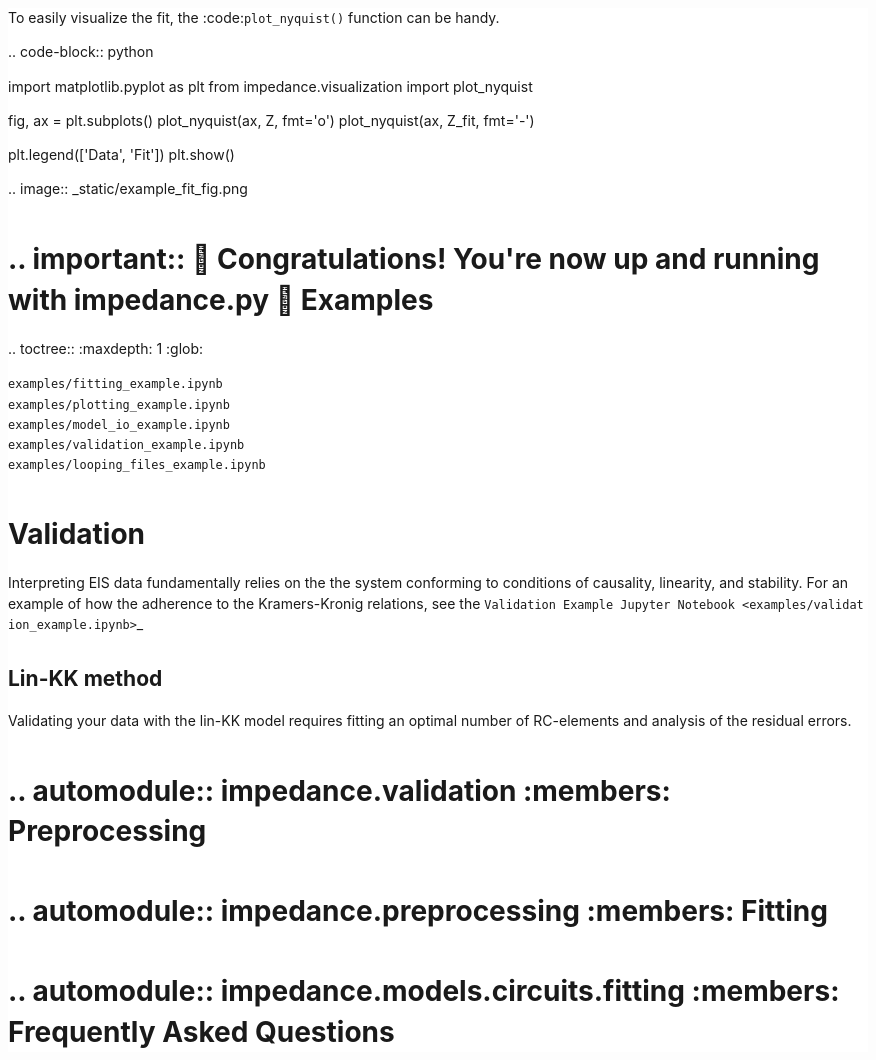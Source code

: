 To easily visualize the fit, the :code:`plot_nyquist()` function can be handy.

.. code-block:: python

  import matplotlib.pyplot as plt
  from impedance.visualization import plot_nyquist

  fig, ax = plt.subplots()
  plot_nyquist(ax, Z, fmt='o')
  plot_nyquist(ax, Z_fit, fmt='-')

  plt.legend(['Data', 'Fit'])
  plt.show()

.. image:: _static/example_fit_fig.png

.. important::
  🎉 Congratulations! You're now up and running with impedance.py 🎉
Examples
========


.. toctree::
    :maxdepth: 1
    :glob:

    examples/fitting_example.ipynb
    examples/plotting_example.ipynb
    examples/model_io_example.ipynb
    examples/validation_example.ipynb
    examples/looping_files_example.ipynb
Validation
==========

Interpreting EIS data fundamentally relies on the the system conforming to
conditions of causality, linearity, and stability. For an example of how
the adherence to the Kramers-Kronig relations, see the `Validation Example Jupyter Notebook
<examples/validation_example.ipynb>`_

Lin-KK method
-------------

Validating your data with the lin-KK model requires fitting an optimal number
of RC-elements and analysis of the residual errors.

.. automodule:: impedance.validation
   :members:
Preprocessing
=============

.. automodule:: impedance.preprocessing
   :members:
Fitting
=======

.. automodule:: impedance.models.circuits.fitting
   :members:
Frequently Asked Questions
==========================


[homepage]: http://contributor-covenant.org
[version]: http://contributor-covenant.org/version/1/4/